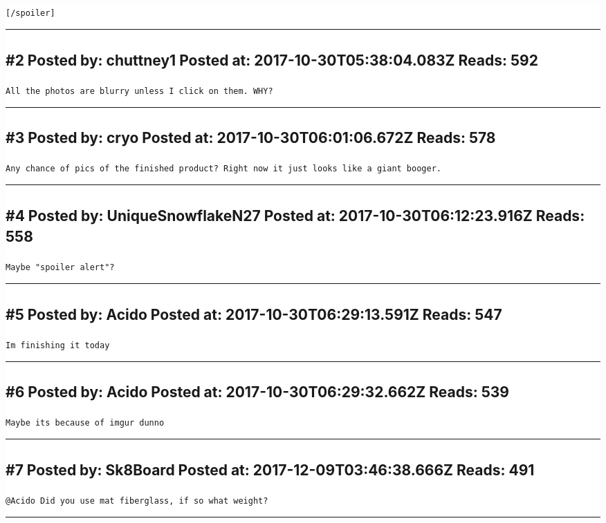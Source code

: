 ```
[/spoiler]
```

---
## \#2 Posted by: chuttney1 Posted at: 2017-10-30T05:38:04.083Z Reads: 592

```
All the photos are blurry unless I click on them. WHY?
```

---
## \#3 Posted by: cryo Posted at: 2017-10-30T06:01:06.672Z Reads: 578

```
Any chance of pics of the finished product? Right now it just looks like a giant booger.
```

---
## \#4 Posted by: UniqueSnowflakeN27 Posted at: 2017-10-30T06:12:23.916Z Reads: 558

```
Maybe "spoiler alert"?
```

---
## \#5 Posted by: Acido Posted at: 2017-10-30T06:29:13.591Z Reads: 547

```
Im finishing it today
```

---
## \#6 Posted by: Acido Posted at: 2017-10-30T06:29:32.662Z Reads: 539

```
Maybe its because of imgur dunno
```

---
## \#7 Posted by: Sk8Board Posted at: 2017-12-09T03:46:38.666Z Reads: 491

```
@Acido Did you use mat fiberglass, if so what weight?
```

---